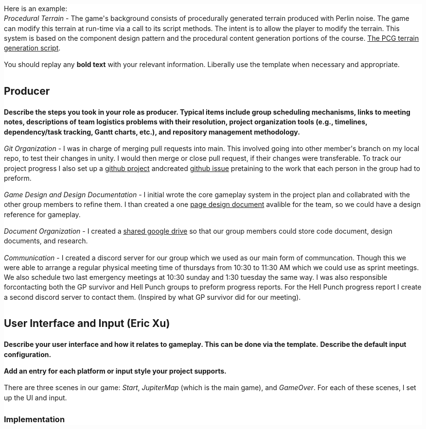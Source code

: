 Here is an example:  
*Procedural Terrain* - The game's background consists of procedurally generated terrain produced with Perlin noise. The game can modify this terrain at run-time via a call to its script methods. The intent is to allow the player to modify the terrain. This system is based on the component design pattern and the procedural content generation portions of the course. [The PCG terrain generation script](https://github.com/dr-jam/CameraControlExercise/blob/513b927e87fc686fe627bf7d4ff6ff841cf34e9f/Obscura/Assets/Scripts/TerrainGenerator.cs#L6).

You should replay any **bold text** with your relevant information. Liberally use the template when necessary and appropriate.

## Producer

**Describe the steps you took in your role as producer. Typical items include group scheduling mechanisms, links to meeting notes, descriptions of team logistics problems with their resolution, project organization tools (e.g., timelines, dependency/task tracking, Gantt charts, etc.), and repository management methodology.**

*Git Organization* - I was in charge of merging pull requests into main. This involved going into other member's branch on my local repo, to test their changes in unity. I would then merge or close pull request, if their changes were transferable. To track our project progress I also set up a [github project](https://github.com/users/SamuelDMFerreira/projects/4) andcreated [github issue](https://github.com/SamuelDMFerreira/2024_Game_Programming_Slingshot_Effect/issues) pretaining to the work that each person in the group had to preform.    

*Game Design and Design Documentation* - I initial wrote the core gameplay system in the project plan and collabrated with the other group members to refine them. I than created a one [page design document](https://www.figma.com/file/LSABP4OMuUX36TnWPdPD8U/Slingshot-Effect-One-Page-Design-Doc?type=design&node-id=0-1&mode=design) avalible for the team, so we could have a design reference for gameplay.  

*Document Organization* - I created a [shared google drive](https://drive.google.com/drive/folders/0AItSErCiyZ-TUk9PVA) so that our group members could store code document, design documents, and research.  

*Communication* - I created a discord server for our group which we used as our main form of communcation. Though this we were able to arrange a regular physical meeting time of thursdays from 10:30 to 11:30 AM which we could use as sprint meetings. We also schedule two last emergency meetings at 10:30 sunday and 1:30 tuesday the same way. I was also responsible forcontacting both the GP survivor and Hell Punch groups to preform progress reports. For the Hell Punch progress report I create a second discord server to contact them. (Inspired by what GP survivor did for our meeting).    

## User Interface and Input (Eric Xu)

**Describe your user interface and how it relates to gameplay. This can be done via the template.**
**Describe the default input configuration.**

**Add an entry for each platform or input style your project supports.**

There are three scenes in our game: *Start*, *JupiterMap* (which is the
main game), and *GameOver*. For each of these scenes, I set up the UI
and input.

### Implementation
